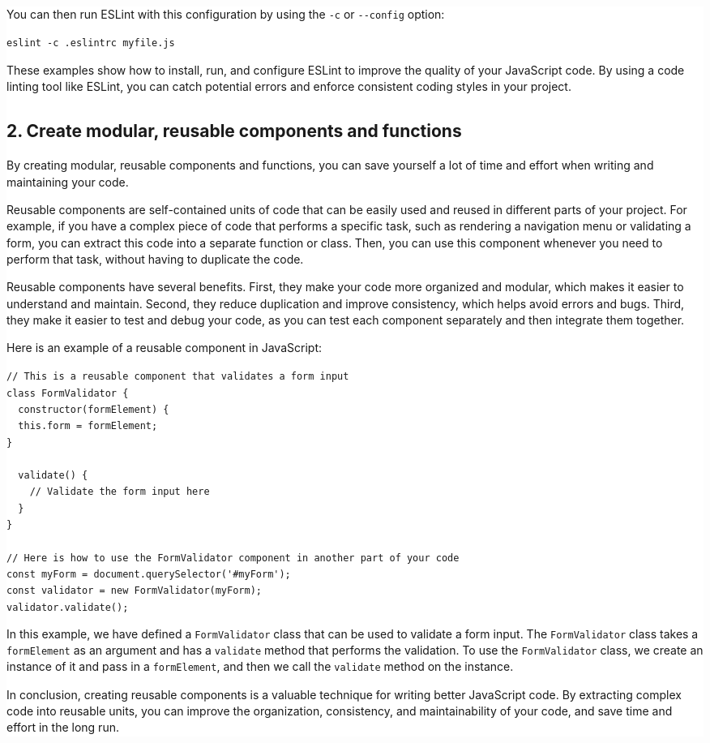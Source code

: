 You can then run ESLint with this configuration by using the `-c` or `--config` option:

```
eslint -c .eslintrc myfile.js
```

These examples show how to install, run, and configure ESLint to improve the quality of your JavaScript code. By using a code linting tool like ESLint, you can catch potential errors and enforce consistent coding styles in your project.

## 2. Create modular, reusable components and functions

By creating modular, reusable components and functions, you can save yourself a lot of time and effort when writing and maintaining your code.

Reusable components are self-contained units of code that can be easily used and reused in different parts of your project. For example, if you have a complex piece of code that performs a specific task, such as rendering a navigation menu or validating a form, you can extract this code into a separate function or class. Then, you can use this component whenever you need to perform that task, without having to duplicate the code.

Reusable components have several benefits. First, they make your code more organized and modular, which makes it easier to understand and maintain. Second, they reduce duplication and improve consistency, which helps avoid errors and bugs. Third, they make it easier to test and debug your code, as you can test each component separately and then integrate them together.

Here is an example of a reusable component in JavaScript:

```
// This is a reusable component that validates a form input
class FormValidator {
  constructor(formElement) {
  this.form = formElement;
}

  validate() {
    // Validate the form input here
  }
}

// Here is how to use the FormValidator component in another part of your code
const myForm = document.querySelector('#myForm');
const validator = new FormValidator(myForm);
validator.validate();

```

In this example, we have defined a `FormValidator` class that can be used to validate a form input. The `FormValidator` class takes a `formElement` as an argument and has a `validate` method that performs the validation. To use the `FormValidator` class, we create an instance of it and pass in a `formElement`, and then we call the `validate` method on the instance.

In conclusion, creating reusable components is a valuable technique for writing better JavaScript code. By extracting complex code into reusable units, you can improve the organization, consistency, and maintainability of your code, and save time and effort in the long run.
